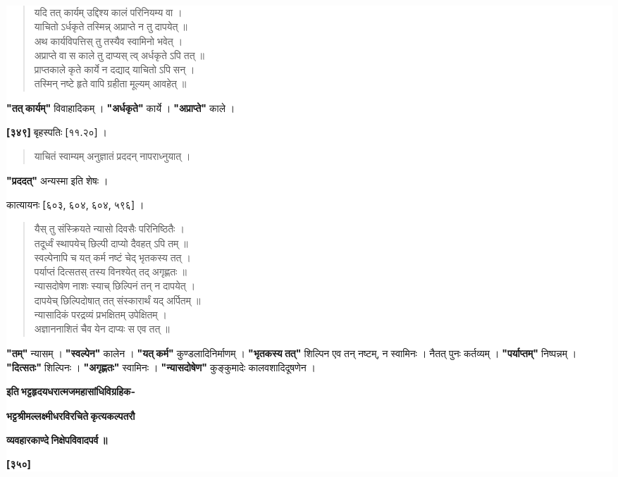 > यदि तत् कार्यम् उद्दिश्य कालं परिनियम्य वा ।  
> याचितो ऽर्धकृते तस्मिन्न् अप्राप्ते न तु दापयेत् ॥  
> अथ कार्यविपत्तिस् तु तस्यैव स्वामिनो भवेत् ।  
> अप्राप्ते वा स काले तु दाप्यस् त्व् अर्धकृते ऽपि तत् ॥  
> प्राप्तकाले कृते कार्ये न दद्याद् याचितो ऽपि सन् ।  
> तस्मिन् नष्टे हृते वापि ग्रहीता मूल्यम् आवहेत् ॥

**"तत् कार्यम्"** विवाहादिकम् । **"अर्धकृते"** कार्ये । **"अप्राप्ते"** काले ।

**[३४९]** बृहस्पतिः [११.२०] ।

> याचितं स्वाम्यम् अनुज्ञातं प्रददन् नापराध्नुयात् ।

**"प्रददत्"** अन्यस्मा इति शेषः ।

कात्यायनः [६०३, ६०४, ६०४, ५९६] ।

> यैस् तु संस्क्रियते न्यासो दिवसैः परिनिष्ठितैः ।  
> तदूर्ध्वं स्थापयेच् छिल्पी दाप्यो दैवहत् ऽपि तम् ॥  
> स्वल्पेनापि च यत् कर्म नष्टं चेद् भृतकस्य तत् ।  
> पर्याप्तं दित्सतस् तस्य विनश्येत् तद् अगृह्णतः ॥  
> न्यासदोषेण नाशः स्याच् छिल्पिनं तन् न दापयेत् ।  
> दापयेच् छिल्पिदोषात् तत् संस्कारार्थं यद् अर्पितम् ॥  
> न्यासादिकं परद्रव्यं प्रभक्षितम् उपेक्षितम् ।  
> अज्ञाननाशितं चैव येन दाप्यः स एव तत् ॥

**"तम्"** न्यासम् । **"स्वल्पेन"** कालेन । **"यत् कर्म"** कुण्डलादिनिर्माणम् । **"भृतकस्य तत्"** शिल्पिन एव तन् नष्टम्, न स्वामिनः । नैतत् पुनः कर्तव्यम् । **"पर्याप्तम्"** निष्पन्नम् । **"दित्सतः"** शिल्पिनः । **"अगृह्णतः"** स्वामिनः । **"न्यासदोषेण"** कुङ्कुमादेः कालवशादिदूषणेन ।

**इति भट्टहृदयधरात्मजमहासांधिविग्रहिक-**

**भट्टश्रीमल्लक्ष्मीधरविरचिते कृत्यकल्पतरौ**

**व्यवहारकाण्दे निक्षेपविवादपर्व ॥**

**[३५०]**